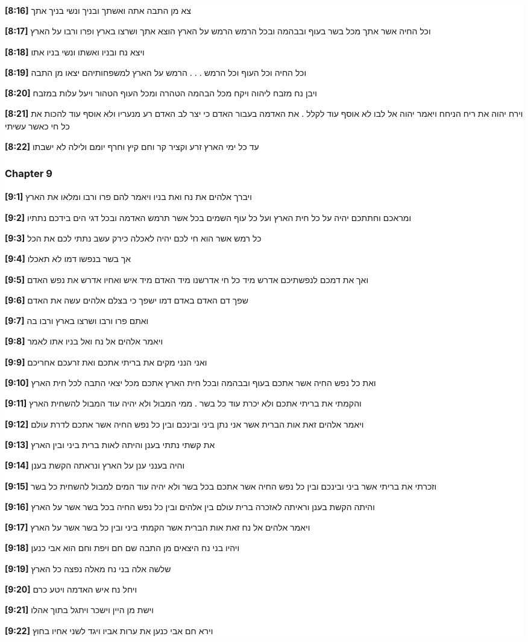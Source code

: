 **[8:16]** צא מן התבה אתה ואשתך ובניך ונשי בניך אתך 

**[8:17]** וכל החיה אשר אתך מכל בשר בעוף ובבהמה ובכל הרמש הרמש על הארץ הוצא אתך ושרצו בארץ ופרו ורבו על הארץ 

**[8:18]** ויצא נח ובניו ואשתו ונשי בניו אתו 

**[8:19]** וכל החיה וכל העוף וכל הרמש . . . הרמש על הארץ למשפחותיהם יצאו מן התבה 

**[8:20]** ויבן נח מזבח ליהוה ויקח מכל הבהמה הטהרה ומכל העוף הטהור ויעל עלות במזבח 

**[8:21]** וירח יהוה את ריח הניחח ויאמר יהוה אל לבו לא אוסף עוד לקלל . את האדמה בעבור האדם כי יצר לב האדם רע מנעריו ולא אוסף עוד להכות את כל חי כאשר עשיתי 

**[8:22]** עד כל ימי הארץ זרע וקציר קר וחם קיץ וחרף יומם ולילה לא ישבתו 

### Chapter 9

**[9:1]** ויברך אלהים את נח ואת בניו ויאמר להם פרו ורבו ומלאו את הארץ 

**[9:2]** ומראכם וחתתכם יהיה על כל חית הארץ ועל כל עוף השמים בכל אשר תרמש האדמה ובכל דגי הים בידכם נתתיו 

**[9:3]** כל רמש אשר הוא חי לכם יהיה לאכלה כירק עשב נתתי לכם את הכל 

**[9:4]** אך בשר בנפשו דמו לא תאכלו 

**[9:5]** ואך את דמכם לנפשתיכם אדרש מיד כל חי אדרשנו מיד האדם מיד איש ואחיו אדרש את נפש האדם 

**[9:6]** שפך דם האדם באדם דמו ישפך כי בצלם אלהים עשה את האדם 

**[9:7]** ואתם פרו ורבו ושרצו בארץ ורבו בה 

**[9:8]** ויאמר אלהים אל נח ואל בניו אתו לאמר 

**[9:9]** ואני הנני מקים את בריתי אתכם ואת זרעכם אחריכם 

**[9:10]** ואת כל נפש החיה אשר אתכם בעוף ובבהמה ובכל חית הארץ אתכם מכל יצאי התבה לכל חית הארץ 

**[9:11]** והקמתי את בריתי אתכם ולא יכרת עוד כל בשר . ממי המבול ולא יהיה עוד המבול להשחית הארץ 

**[9:12]** ויאמר אלהים זאת אות הברית אשר אני נתן ביני ובינכם ובין כל נפש החיה אשר אתכם לדרת עולם 

**[9:13]** את קשתי נתתי בענן והיתה לאות ברית ביני ובין הארץ 

**[9:14]** והיה בענני ענן על הארץ ונראתה הקשת בענן 

**[9:15]** וזכרתי את בריתי אשר ביני ובינכם ובין כל נפש החיה אשר אתכם בכל בשר ולא יהיה עוד המים למבול להשחית כל בשר 

**[9:16]** והיתה הקשת בענן וראיתה לאזכרה ברית עולם בין אלהים ובין כל נפש החיה בכל בשר אשר על הארץ 

**[9:17]** ויאמר אלהים אל נח זאת אות הברית אשר הקמתי ביני ובין כל בשר אשר על הארץ 

**[9:18]** ויהיו בני נח היצאים מן התבה שם חם ויפת וחם הוא אבי כנען 

**[9:19]** שלשה אלה בני נח מאלה נפצה כל הארץ 

**[9:20]** ויחל נח איש האדמה ויטע כרם 

**[9:21]** וישת מן היין וישכר ויתגל בתוך אהלו 

**[9:22]** וירא חם אבי כנען את ערות אביו ויגד לשני אחיו בחוץ 
